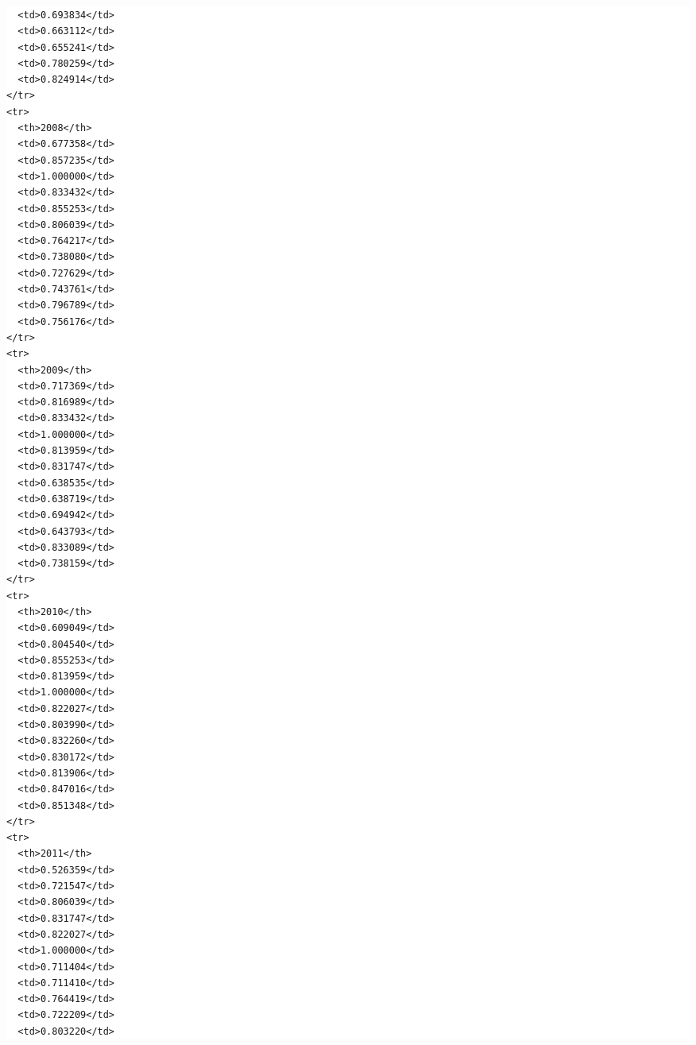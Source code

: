       <td>0.693834</td>
      <td>0.663112</td>
      <td>0.655241</td>
      <td>0.780259</td>
      <td>0.824914</td>
    </tr>
    <tr>
      <th>2008</th>
      <td>0.677358</td>
      <td>0.857235</td>
      <td>1.000000</td>
      <td>0.833432</td>
      <td>0.855253</td>
      <td>0.806039</td>
      <td>0.764217</td>
      <td>0.738080</td>
      <td>0.727629</td>
      <td>0.743761</td>
      <td>0.796789</td>
      <td>0.756176</td>
    </tr>
    <tr>
      <th>2009</th>
      <td>0.717369</td>
      <td>0.816989</td>
      <td>0.833432</td>
      <td>1.000000</td>
      <td>0.813959</td>
      <td>0.831747</td>
      <td>0.638535</td>
      <td>0.638719</td>
      <td>0.694942</td>
      <td>0.643793</td>
      <td>0.833089</td>
      <td>0.738159</td>
    </tr>
    <tr>
      <th>2010</th>
      <td>0.609049</td>
      <td>0.804540</td>
      <td>0.855253</td>
      <td>0.813959</td>
      <td>1.000000</td>
      <td>0.822027</td>
      <td>0.803990</td>
      <td>0.832260</td>
      <td>0.830172</td>
      <td>0.813906</td>
      <td>0.847016</td>
      <td>0.851348</td>
    </tr>
    <tr>
      <th>2011</th>
      <td>0.526359</td>
      <td>0.721547</td>
      <td>0.806039</td>
      <td>0.831747</td>
      <td>0.822027</td>
      <td>1.000000</td>
      <td>0.711404</td>
      <td>0.711410</td>
      <td>0.764419</td>
      <td>0.722209</td>
      <td>0.803220</td>